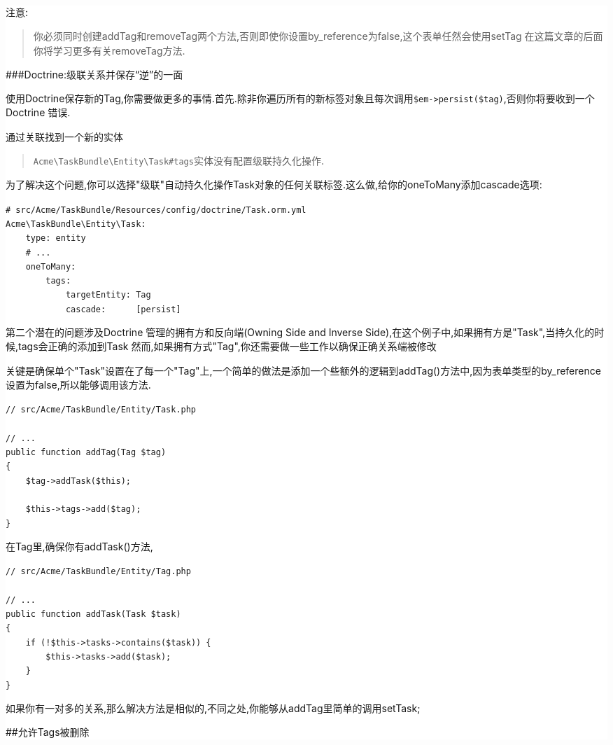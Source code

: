 注意:
>你必须同时创建addTag和removeTag两个方法,否则即使你设置by_reference为false,这个表单任然会使用setTag
在这篇文章的后面你将学习更多有关removeTag方法.

###Doctrine:级联关系并保存“逆”的一面

使用Doctrine保存新的Tag,你需要做更多的事情.首先.除非你遍历所有的新标签对象且每次调用`$em->persist($tag)`,否则你将要收到一个Doctrine
错误.

通过关联找到一个新的实体
>`Acme\TaskBundle\Entity\Task#tags`实体没有配置级联持久化操作.

为了解决这个问题,你可以选择"级联"自动持久化操作Task对象的任何关联标签.这么做,给你的oneToMany添加cascade选项:

    # src/Acme/TaskBundle/Resources/config/doctrine/Task.orm.yml
    Acme\TaskBundle\Entity\Task:
        type: entity
        # ...
        oneToMany:
            tags:
                targetEntity: Tag
                cascade:      [persist]

第二个潜在的问题涉及Doctrine 管理的拥有方和反向端(Owning Side and Inverse Side),在这个例子中,如果拥有方是"Task",当持久化的时候,tags会正确的添加到Task
然而,如果拥有方式"Tag",你还需要做一些工作以确保正确关系端被修改

关键是确保单个"Task"设置在了每一个"Tag"上,一个简单的做法是添加一个些额外的逻辑到addTag()方法中,因为表单类型的by_reference设置为false,所以能够调用该方法.

    // src/Acme/TaskBundle/Entity/Task.php

    // ...
    public function addTag(Tag $tag)
    {
        $tag->addTask($this);

        $this->tags->add($tag);
    }

在Tag里,确保你有addTask()方法,

    // src/Acme/TaskBundle/Entity/Tag.php

    // ...
    public function addTask(Task $task)
    {
        if (!$this->tasks->contains($task)) {
            $this->tasks->add($task);
        }
    }

如果你有一对多的关系,那么解决方法是相似的,不同之处,你能够从addTag里简单的调用setTask;

##允许Tags被删除
